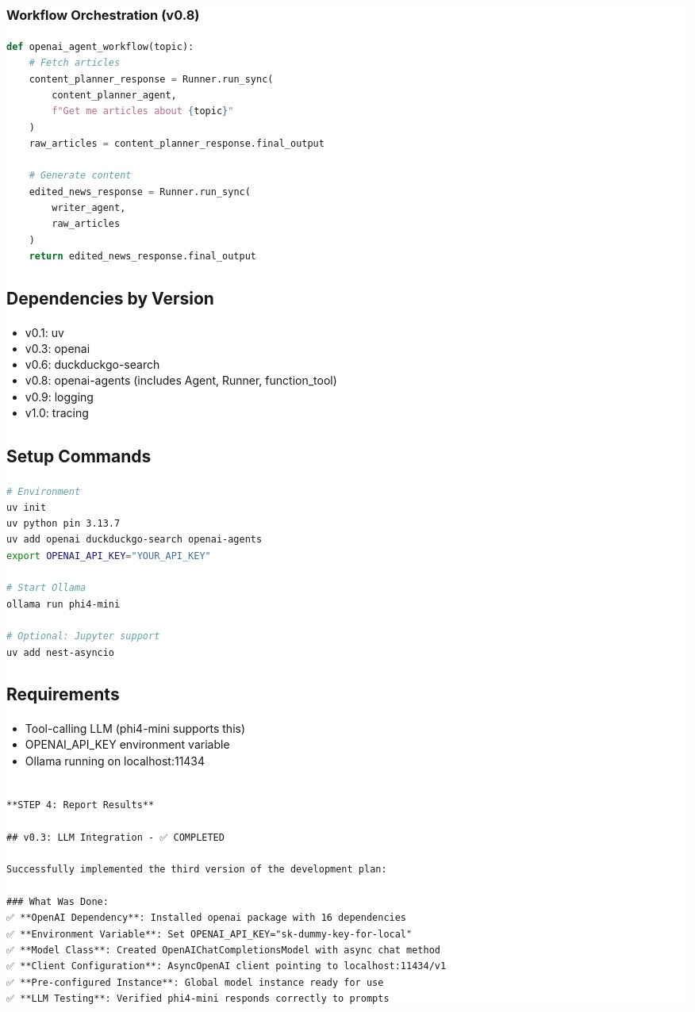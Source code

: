 ### Workflow Orchestration (v0.8)
```python
def openai_agent_workflow(topic):
    # Fetch articles
    content_planner_response = Runner.run_sync(
        content_planner_agent,
        f"Get me articles about {topic}"
    )
    raw_articles = content_planner_response.final_output
    
    # Generate content
    edited_news_response = Runner.run_sync(
        writer_agent,
        raw_articles
    )
    return edited_news_response.final_output
```

## Dependencies by Version
- v0.1: uv
- v0.3: openai
- v0.6: duckduckgo-search
- v0.8: openai-agents (includes Agent, Runner, function_tool)
- v0.9: logging
- v1.0: tracing

## Setup Commands
```bash
# Environment
uv init
uv python pin 3.13.7
uv add openai duckduckgo-search openai-agents
export OPENAI_API_KEY="YOUR_API_KEY"

# Start Ollama
ollama run phi4-mini

# Optional: Jupyter support
uv add nest-asyncio
```

## Requirements
- Tool-calling LLM (phi4-mini supports this)
- OPENAI_API_KEY environment variable
- Ollama running on localhost:11434

```

**STEP 4: Report Results**

## v0.3: LLM Integration - ✅ COMPLETED

Successfully implemented the third version of the development plan:

### What Was Done:
✅ **OpenAI Dependency**: Installed openai package with 16 dependencies  
✅ **Environment Variable**: Set OPENAI_API_KEY="sk-dummy-key-for-local"  
✅ **Model Class**: Created OpenAIChatCompletionsModel with async chat method  
✅ **Client Configuration**: AsyncOpenAI client pointing to localhost:11434/v1  
✅ **Pre-configured Instance**: Global model instance ready for use  
✅ **LLM Testing**: Verified phi4-mini responds correctly to prompts  

```